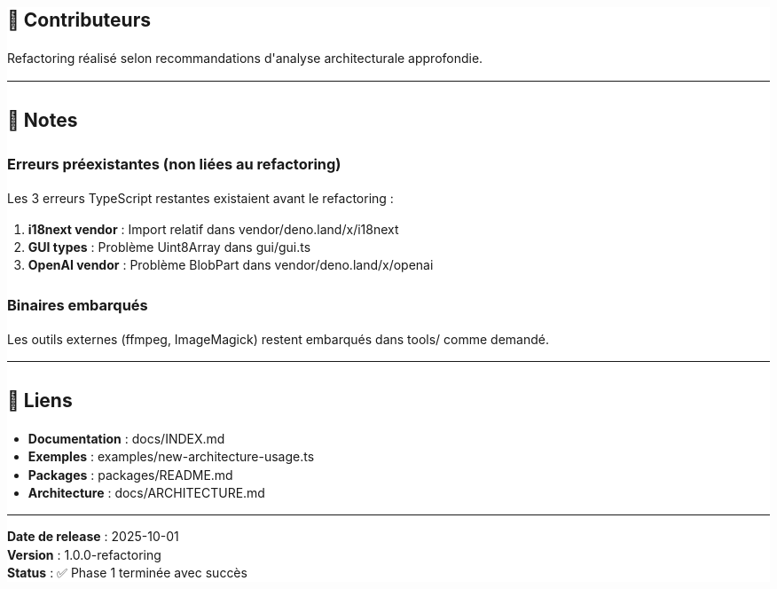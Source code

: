 
## 🙏 Contributeurs

Refactoring réalisé selon recommandations d'analyse architecturale approfondie.

---

## 📝 Notes

### Erreurs préexistantes (non liées au refactoring)

Les 3 erreurs TypeScript restantes existaient avant le refactoring :
1. **i18next vendor** : Import relatif dans vendor/deno.land/x/i18next
2. **GUI types** : Problème Uint8Array dans gui/gui.ts  
3. **OpenAI vendor** : Problème BlobPart dans vendor/deno.land/x/openai

### Binaires embarqués

Les outils externes (ffmpeg, ImageMagick) restent embarqués dans tools/ comme demandé.

---

## 🔗 Liens

- **Documentation** : docs/INDEX.md
- **Exemples** : examples/new-architecture-usage.ts
- **Packages** : packages/README.md
- **Architecture** : docs/ARCHITECTURE.md

---

**Date de release** : 2025-10-01  
**Version** : 1.0.0-refactoring  
**Status** : ✅ Phase 1 terminée avec succès
